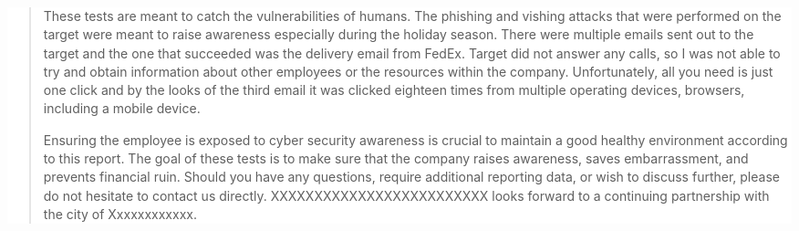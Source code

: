 > These tests are meant to catch the vulnerabilities of humans. The
> phishing and vishing attacks that were performed on the target were
> meant to raise awareness especially during the holiday season. There
> were multiple emails sent out to the target and the one that succeeded
> was the delivery email from FedEx. Target did not answer any calls, so
> I was not able to try and obtain information about other employees or
> the resources within the company. Unfortunately, all you need is just
> one click and by the looks of the third email it was clicked eighteen
> times from multiple operating devices, browsers, including a mobile
> device.
>
> Ensuring the employee is exposed to cyber security awareness is
> crucial to maintain a good healthy environment according to this
> report. The goal of these tests is to make sure that the company
> raises awareness, saves embarrassment, and prevents financial ruin.
> Should you have any questions, require additional reporting data, or
> wish to discuss further, please do not hesitate to contact us
> directly. XXXXXXXXXXXXXXXXXXXXXXXXX looks forward to a continuing
> partnership with the city of Xxxxxxxxxxxx.


